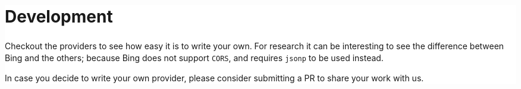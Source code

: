 # Development

Checkout the providers to see how easy it is to write your own. For research it
can be interesting to see the difference between Bing and the others; because
Bing does not support `CORS`, and requires `jsonp` to be used instead.

In case you decide to write your own provider, please consider submitting a PR
to share your work with us.

[1]: http://leafletjs.com
[2]: http://smeijer.github.io/leaflet-geosearch
[3]: https://developers.arcgis.com/rest/geocode/api-reference/overview-world-geocoding-service.htm
[4]: https://developers.google.com/maps/documentation/geocoding/start
[5]: http://wiki.openstreetmap.org/wiki/Nominatim
[6]: https://msdn.microsoft.com/en-us/library/ff701714.aspx
[7]: https://msdn.microsoft.com/nl-nl/library/ff428642.aspx
[8]: https://developers.google.com/maps/documentation/javascript/get-api-key
[9]: https://travis-ci.org/smeijer/leaflet-geosearch
[10]: https://nodei.co/npm/leaflet-geosearch
[11]: https://www.npmjs.com
[12]: https://unpkg.com/leaflet-geosearch@latest/dist/
[13]: https://unpkg.com
[14]: https://unpkg.com/leaflet-geosearch@latest/dist/bundle.js
[15]: https://unpkg.com/leaflet-geosearch@latest/dist/bundle.min.js
[16]: https://www.npmjs.com/package/babel-polyfill
[17]: https://www.npmjs.com/package/whatwg-fetch
[18]: https://locationiq.org
[19]: https://locationiq.org/#docs
[20]: https://geocoder.opencagedata.com
[21]: https://geocoder.opencagedata.com/api
